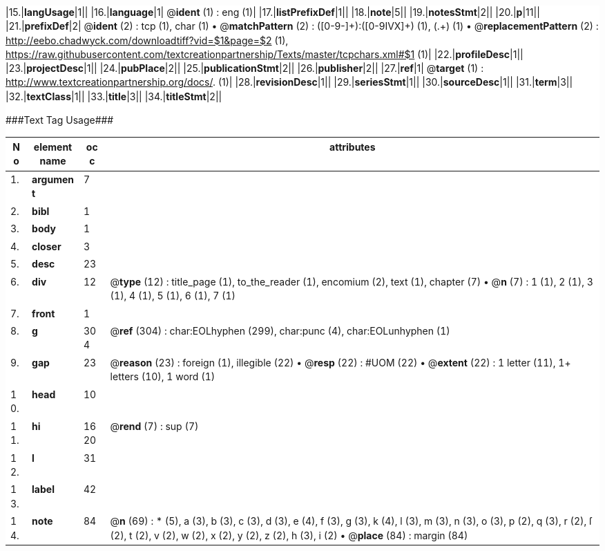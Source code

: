 |15.|__langUsage__|1||
|16.|__language__|1| @__ident__ (1) : eng (1)|
|17.|__listPrefixDef__|1||
|18.|__note__|5||
|19.|__notesStmt__|2||
|20.|__p__|11||
|21.|__prefixDef__|2| @__ident__ (2) : tcp (1), char (1)  •  @__matchPattern__ (2) : ([0-9\-]+):([0-9IVX]+) (1), (.+) (1)  •  @__replacementPattern__ (2) : http://eebo.chadwyck.com/downloadtiff?vid=$1&page=$2 (1), https://raw.githubusercontent.com/textcreationpartnership/Texts/master/tcpchars.xml#$1 (1)|
|22.|__profileDesc__|1||
|23.|__projectDesc__|1||
|24.|__pubPlace__|2||
|25.|__publicationStmt__|2||
|26.|__publisher__|2||
|27.|__ref__|1| @__target__ (1) : http://www.textcreationpartnership.org/docs/. (1)|
|28.|__revisionDesc__|1||
|29.|__seriesStmt__|1||
|30.|__sourceDesc__|1||
|31.|__term__|3||
|32.|__textClass__|1||
|33.|__title__|3||
|34.|__titleStmt__|2||


###Text Tag Usage###

|No|element name|occ|attributes|
|---|---|---|---|
|1.|__argument__|7||
|2.|__bibl__|1||
|3.|__body__|1||
|4.|__closer__|3||
|5.|__desc__|23||
|6.|__div__|12| @__type__ (12) : title_page (1), to_the_reader (1), encomium (2), text (1), chapter (7)  •  @__n__ (7) : 1 (1), 2 (1), 3 (1), 4 (1), 5 (1), 6 (1), 7 (1)|
|7.|__front__|1||
|8.|__g__|304| @__ref__ (304) : char:EOLhyphen (299), char:punc (4), char:EOLunhyphen (1)|
|9.|__gap__|23| @__reason__ (23) : foreign (1), illegible (22)  •  @__resp__ (22) : #UOM (22)  •  @__extent__ (22) : 1 letter (11), 1+ letters (10), 1 word (1)|
|10.|__head__|10||
|11.|__hi__|1620| @__rend__ (7) : sup (7)|
|12.|__l__|31||
|13.|__label__|42||
|14.|__note__|84| @__n__ (69) : * (5), a (3), b (3), c (3), d (3), e (4), f (3), g (3), k (4), l (3), m (3), n (3), o (3), p (2), q (3), r (2), ſ (2), t (2), v (2), w (2), x (2), y (2), z (2), h (3), i (2)  •  @__place__ (84) : margin (84)|